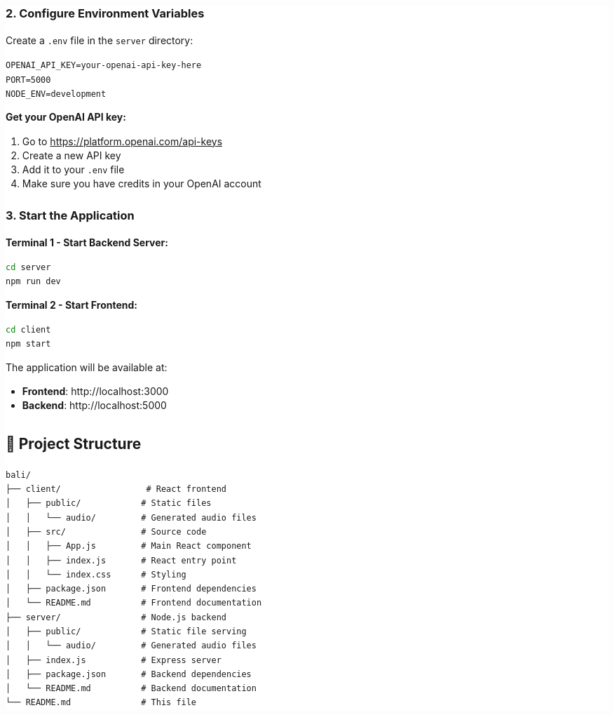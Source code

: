 ### 2. Configure Environment Variables

Create a `.env` file in the `server` directory:

```env
OPENAI_API_KEY=your-openai-api-key-here
PORT=5000
NODE_ENV=development
```

**Get your OpenAI API key:**
1. Go to https://platform.openai.com/api-keys
2. Create a new API key
3. Add it to your `.env` file
4. Make sure you have credits in your OpenAI account

### 3. Start the Application

**Terminal 1 - Start Backend Server:**
```bash
cd server
npm run dev
```

**Terminal 2 - Start Frontend:**
```bash
cd client
npm start
```

The application will be available at:
- **Frontend**: http://localhost:3000
- **Backend**: http://localhost:5000

## 📁 Project Structure

```
bali/
├── client/                 # React frontend
│   ├── public/            # Static files
│   │   └── audio/         # Generated audio files
│   ├── src/               # Source code
│   │   ├── App.js         # Main React component
│   │   ├── index.js       # React entry point
│   │   └── index.css      # Styling
│   ├── package.json       # Frontend dependencies
│   └── README.md          # Frontend documentation
├── server/                # Node.js backend
│   ├── public/            # Static file serving
│   │   └── audio/         # Generated audio files
│   ├── index.js           # Express server
│   ├── package.json       # Backend dependencies
│   └── README.md          # Backend documentation
└── README.md              # This file
```
